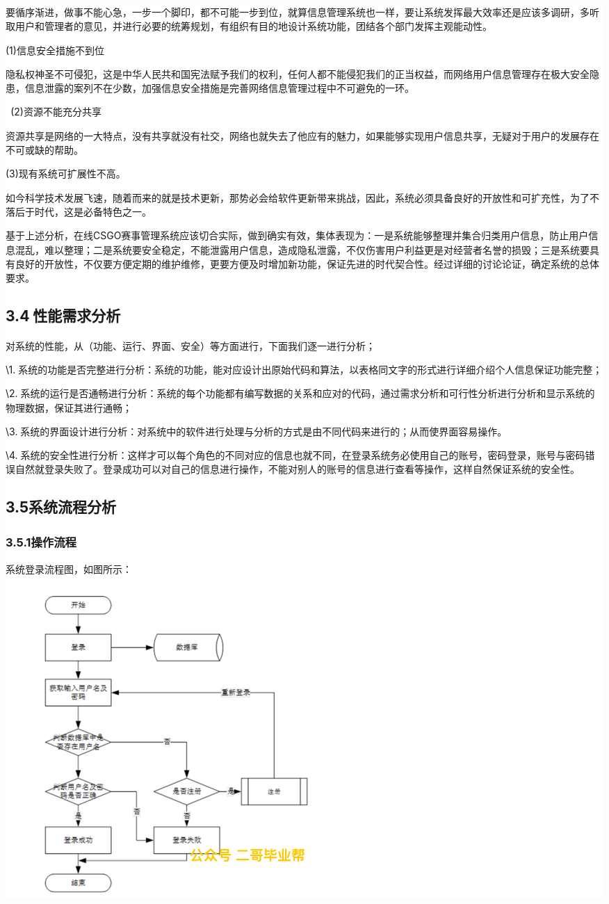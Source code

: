 要循序渐进，做事不能心急，一步一个脚印，都不可能一步到位，就算信息管理系统也一样，要让系统发挥最大效率还是应该多调研，多听取用户和管理者的意见，并进行必要的统筹规划，有组织有目的地设计系统功能，团结各个部门发挥主观能动性。

(1)信息安全措施不到位

隐私权神圣不可侵犯，这是中华人民共和国宪法赋予我们的权利，任何人都不能侵犯我们的正当权益，而网络用户信息管理存在极大安全隐患，信息泄露的案列不在少数，加强信息安全措施是完善网络信息管理过程中不可避免的一环。

` `(2)资源不能充分共享

资源共享是网络的一大特点，没有共享就没有社交，网络也就失去了他应有的魅力，如果能够实现用户信息共享，无疑对于用户的发展存在不可或缺的帮助。

(3)现有系统可扩展性不高。

如今科学技术发展飞速，随着而来的就是技术更新，那势必会给软件更新带来挑战，因此，系统必须具备良好的开放性和可扩充性，为了不落后于时代，这是必备特色之一。

基于上述分析，在线CSGO赛事管理系统应该切合实际，做到确实有效，集体表现为：一是系统能够整理并集合归类用户信息，防止用户信息混乱，难以整理；二是系统要安全稳定，不能泄露用户信息，造成隐私泄露，不仅伤害用户利益更是对经营者名誉的损毁；三是系统要具有良好的开放性，不仅要方便定期的维护维修，更要方便及时增加新功能，保证先进的时代契合性。经过详细的讨论论证，确定系统的总体要求。
## 3.4 性能需求分析
对系统的性能，从（功能、运行、界面、安全）等方面进行，下面我们逐一进行分析；

\1. 系统的功能是否完整进行分析：系统的功能，能对应设计出原始代码和算法，以表格同文字的形式进行详细介绍个人信息保证功能完整；

\2. 系统的运行是否通畅进行分析：系统的每个功能都有编写数据的关系和应对的代码，通过需求分析和可行性分析进行分析和显示系统的物理数据，保证其进行通畅；

\3. 系统的界面设计进行分析：对系统中的软件进行处理与分析的方式是由不同代码来进行的；从而使界面容易操作。

\4. 系统的安全性进行分析：这样才可以每个角色的不同对应的信息也就不同，在登录系统务必使用自己的账号，密码登录，账号与密码错误自然就登录失败了。登录成功可以对自己的信息进行操作，不能对别人的账号的信息进行查看等操作，这样自然保证系统的安全性。
## 3.5系统流程分析
### 3.5.1操作流程
系统登录流程图，如图所示：

![](/md/blog.011.png)

